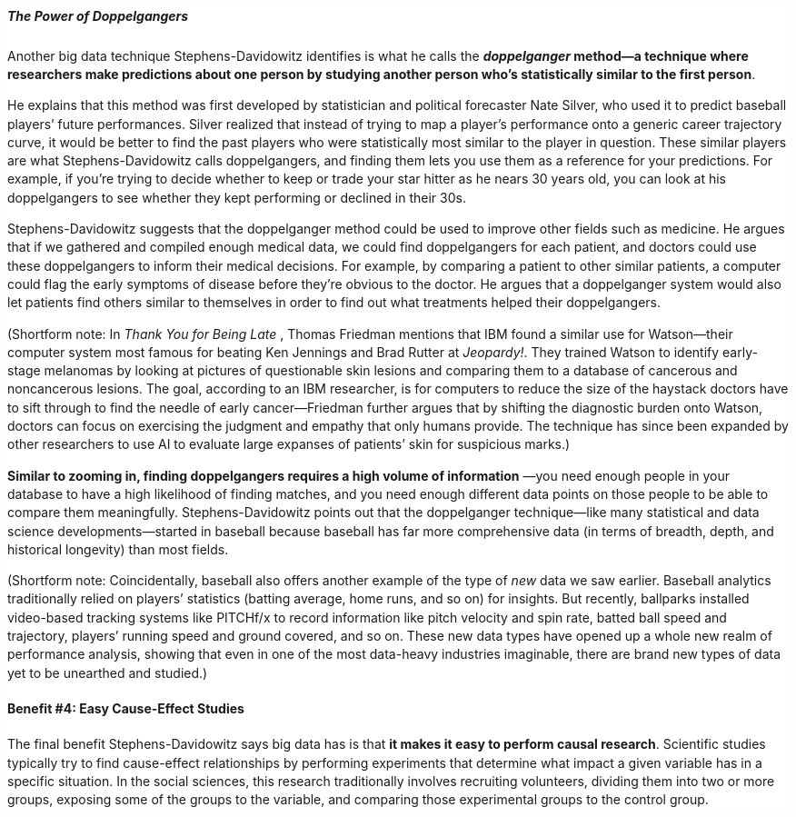 ##### The Power of Doppelgangers

Another big data technique Stephens-Davidowitz identifies is what he calls the **_doppelganger_ method—a technique where researchers make predictions about one person by studying another person who’s statistically similar to the first person**.

He explains that this method was first developed by statistician and political forecaster Nate Silver, who used it to predict baseball players’ future performances. Silver realized that instead of trying to map a player’s performance onto a generic career trajectory curve, it would be better to find the past players who were statistically most similar to the player in question. These similar players are what Stephens-Davidowitz calls doppelgangers, and finding them lets you use them as a reference for your predictions. For example, if you’re trying to decide whether to keep or trade your star hitter as he nears 30 years old, you can look at his doppelgangers to see whether they kept performing or declined in their 30s.

Stephens-Davidowitz suggests that the doppelganger method could be used to improve other fields such as medicine. He argues that if we gathered and compiled enough medical data, we could find doppelgangers for each patient, and doctors could use these doppelgangers to inform their medical decisions. For example, by comparing a patient to other similar patients, a computer could flag the early symptoms of disease before they’re obvious to the doctor. He argues that a doppelganger system would also let patients find others similar to themselves in order to find out what treatments helped their doppelgangers.

(Shortform note: In _Thank You for Being Late_ , Thomas Friedman mentions that IBM found a similar use for Watson—their computer system most famous for beating Ken Jennings and Brad Rutter at _Jeopardy!_. They trained Watson to identify early-stage melanomas by looking at pictures of questionable skin lesions and comparing them to a database of cancerous and noncancerous lesions. The goal, according to an IBM researcher, is for computers to reduce the size of the haystack doctors have to sift through to find the needle of early cancer—Friedman further argues that by shifting the diagnostic burden onto Watson, doctors can focus on exercising the judgment and empathy that only humans provide. The technique has since been expanded by other researchers to use AI to evaluate large expanses of patients’ skin for suspicious marks.)

**Similar to zooming in, finding doppelgangers requires a high volume of information** —you need enough people in your database to have a high likelihood of finding matches, and you need enough different data points on those people to be able to compare them meaningfully. Stephens-Davidowitz points out that the doppelganger technique—like many statistical and data science developments—started in baseball because baseball has far more comprehensive data (in terms of breadth, depth, and historical longevity) than most fields.

(Shortform note: Coincidentally, baseball also offers another example of the type of _new_ data we saw earlier. Baseball analytics traditionally relied on players’ statistics (batting average, home runs, and so on) for insights. But recently, ballparks installed video-based tracking systems like PITCHf/x to record information like pitch velocity and spin rate, batted ball speed and trajectory, players’ running speed and ground covered, and so on. These new data types have opened up a whole new realm of performance analysis, showing that even in one of the most data-heavy industries imaginable, there are brand new types of data yet to be unearthed and studied.)

#### Benefit #4: Easy Cause-Effect Studies

The final benefit Stephens-Davidowitz says big data has is that **it makes it easy to perform causal research**. Scientific studies typically try to find cause-effect relationships by performing experiments that determine what impact a given variable has in a specific situation. In the social sciences, this research traditionally involves recruiting volunteers, dividing them into two or more groups, exposing some of the groups to the variable, and comparing those experimental groups to the control group.
